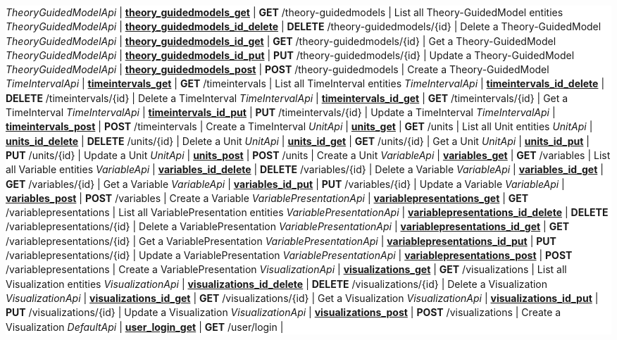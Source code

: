 *TheoryGuidedModelApi* | [**theory_guidedmodels_get**](docs/TheoryGuidedModelApi.md#theory_guidedmodels_get) | **GET** /theory-guidedmodels | List all Theory-GuidedModel entities
*TheoryGuidedModelApi* | [**theory_guidedmodels_id_delete**](docs/TheoryGuidedModelApi.md#theory_guidedmodels_id_delete) | **DELETE** /theory-guidedmodels/{id} | Delete a Theory-GuidedModel
*TheoryGuidedModelApi* | [**theory_guidedmodels_id_get**](docs/TheoryGuidedModelApi.md#theory_guidedmodels_id_get) | **GET** /theory-guidedmodels/{id} | Get a Theory-GuidedModel
*TheoryGuidedModelApi* | [**theory_guidedmodels_id_put**](docs/TheoryGuidedModelApi.md#theory_guidedmodels_id_put) | **PUT** /theory-guidedmodels/{id} | Update a Theory-GuidedModel
*TheoryGuidedModelApi* | [**theory_guidedmodels_post**](docs/TheoryGuidedModelApi.md#theory_guidedmodels_post) | **POST** /theory-guidedmodels | Create a Theory-GuidedModel
*TimeIntervalApi* | [**timeintervals_get**](docs/TimeIntervalApi.md#timeintervals_get) | **GET** /timeintervals | List all TimeInterval entities
*TimeIntervalApi* | [**timeintervals_id_delete**](docs/TimeIntervalApi.md#timeintervals_id_delete) | **DELETE** /timeintervals/{id} | Delete a TimeInterval
*TimeIntervalApi* | [**timeintervals_id_get**](docs/TimeIntervalApi.md#timeintervals_id_get) | **GET** /timeintervals/{id} | Get a TimeInterval
*TimeIntervalApi* | [**timeintervals_id_put**](docs/TimeIntervalApi.md#timeintervals_id_put) | **PUT** /timeintervals/{id} | Update a TimeInterval
*TimeIntervalApi* | [**timeintervals_post**](docs/TimeIntervalApi.md#timeintervals_post) | **POST** /timeintervals | Create a TimeInterval
*UnitApi* | [**units_get**](docs/UnitApi.md#units_get) | **GET** /units | List all Unit entities
*UnitApi* | [**units_id_delete**](docs/UnitApi.md#units_id_delete) | **DELETE** /units/{id} | Delete a Unit
*UnitApi* | [**units_id_get**](docs/UnitApi.md#units_id_get) | **GET** /units/{id} | Get a Unit
*UnitApi* | [**units_id_put**](docs/UnitApi.md#units_id_put) | **PUT** /units/{id} | Update a Unit
*UnitApi* | [**units_post**](docs/UnitApi.md#units_post) | **POST** /units | Create a Unit
*VariableApi* | [**variables_get**](docs/VariableApi.md#variables_get) | **GET** /variables | List all Variable entities
*VariableApi* | [**variables_id_delete**](docs/VariableApi.md#variables_id_delete) | **DELETE** /variables/{id} | Delete a Variable
*VariableApi* | [**variables_id_get**](docs/VariableApi.md#variables_id_get) | **GET** /variables/{id} | Get a Variable
*VariableApi* | [**variables_id_put**](docs/VariableApi.md#variables_id_put) | **PUT** /variables/{id} | Update a Variable
*VariableApi* | [**variables_post**](docs/VariableApi.md#variables_post) | **POST** /variables | Create a Variable
*VariablePresentationApi* | [**variablepresentations_get**](docs/VariablePresentationApi.md#variablepresentations_get) | **GET** /variablepresentations | List all VariablePresentation entities
*VariablePresentationApi* | [**variablepresentations_id_delete**](docs/VariablePresentationApi.md#variablepresentations_id_delete) | **DELETE** /variablepresentations/{id} | Delete a VariablePresentation
*VariablePresentationApi* | [**variablepresentations_id_get**](docs/VariablePresentationApi.md#variablepresentations_id_get) | **GET** /variablepresentations/{id} | Get a VariablePresentation
*VariablePresentationApi* | [**variablepresentations_id_put**](docs/VariablePresentationApi.md#variablepresentations_id_put) | **PUT** /variablepresentations/{id} | Update a VariablePresentation
*VariablePresentationApi* | [**variablepresentations_post**](docs/VariablePresentationApi.md#variablepresentations_post) | **POST** /variablepresentations | Create a VariablePresentation
*VisualizationApi* | [**visualizations_get**](docs/VisualizationApi.md#visualizations_get) | **GET** /visualizations | List all Visualization entities
*VisualizationApi* | [**visualizations_id_delete**](docs/VisualizationApi.md#visualizations_id_delete) | **DELETE** /visualizations/{id} | Delete a Visualization
*VisualizationApi* | [**visualizations_id_get**](docs/VisualizationApi.md#visualizations_id_get) | **GET** /visualizations/{id} | Get a Visualization
*VisualizationApi* | [**visualizations_id_put**](docs/VisualizationApi.md#visualizations_id_put) | **PUT** /visualizations/{id} | Update a Visualization
*VisualizationApi* | [**visualizations_post**](docs/VisualizationApi.md#visualizations_post) | **POST** /visualizations | Create a Visualization
*DefaultApi* | [**user_login_get**](docs/DefaultApi.md#user_login_get) | **GET** /user/login | 
